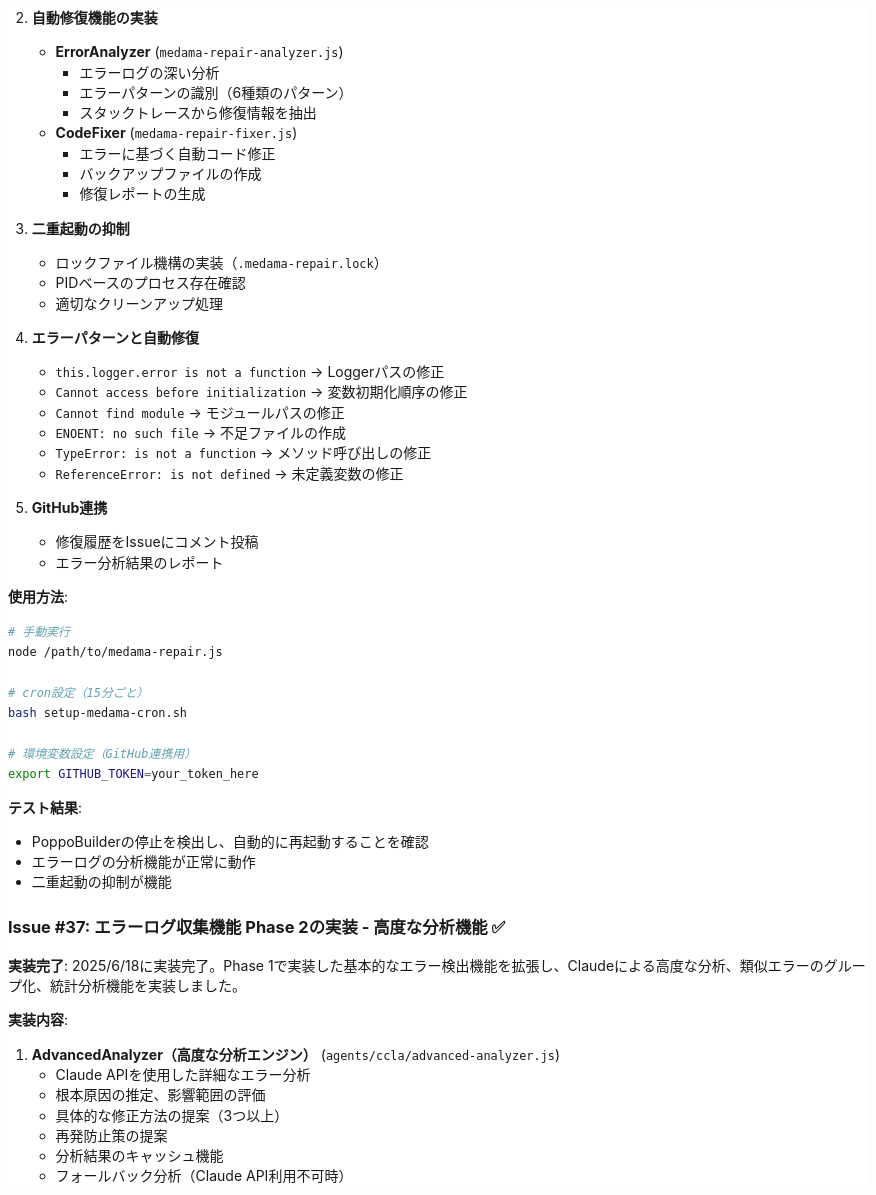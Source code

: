 2. **自動修復機能の実装**
   - **ErrorAnalyzer** (`medama-repair-analyzer.js`)
     - エラーログの深い分析
     - エラーパターンの識別（6種類のパターン）
     - スタックトレースから修復情報を抽出
   - **CodeFixer** (`medama-repair-fixer.js`)
     - エラーに基づく自動コード修正
     - バックアップファイルの作成
     - 修復レポートの生成

3. **二重起動の抑制**
   - ロックファイル機構の実装（`.medama-repair.lock`）
   - PIDベースのプロセス存在確認
   - 適切なクリーンアップ処理

4. **エラーパターンと自動修復**
   - `this.logger.error is not a function` → Loggerパスの修正
   - `Cannot access before initialization` → 変数初期化順序の修正
   - `Cannot find module` → モジュールパスの修正
   - `ENOENT: no such file` → 不足ファイルの作成
   - `TypeError: is not a function` → メソッド呼び出しの修正
   - `ReferenceError: is not defined` → 未定義変数の修正

5. **GitHub連携**
   - 修復履歴をIssueにコメント投稿
   - エラー分析結果のレポート

**使用方法**:
```bash
# 手動実行
node /path/to/medama-repair.js

# cron設定（15分ごと）
bash setup-medama-cron.sh

# 環境変数設定（GitHub連携用）
export GITHUB_TOKEN=your_token_here
```

**テスト結果**:
- PoppoBuilderの停止を検出し、自動的に再起動することを確認
- エラーログの分析機能が正常に動作
- 二重起動の抑制が機能

### Issue #37: エラーログ収集機能 Phase 2の実装 - 高度な分析機能 ✅
**実装完了**: 2025/6/18に実装完了。Phase 1で実装した基本的なエラー検出機能を拡張し、Claudeによる高度な分析、類似エラーのグループ化、統計分析機能を実装しました。

**実装内容**:
1. **AdvancedAnalyzer（高度な分析エンジン）** (`agents/ccla/advanced-analyzer.js`)
   - Claude APIを使用した詳細なエラー分析
   - 根本原因の推定、影響範囲の評価
   - 具体的な修正方法の提案（3つ以上）
   - 再発防止策の提案
   - 分析結果のキャッシュ機能
   - フォールバック分析（Claude API利用不可時）

